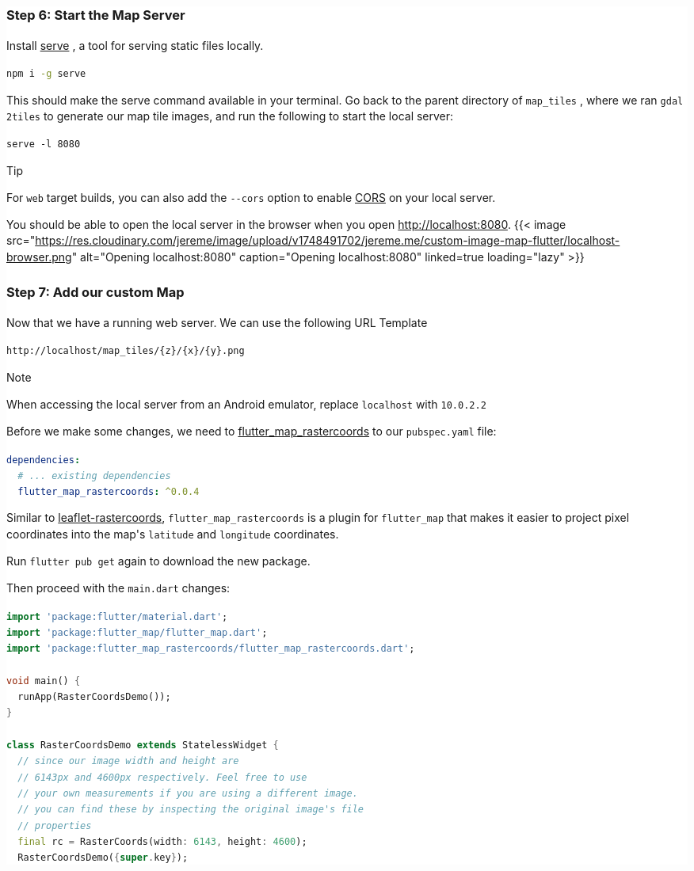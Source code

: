 
### Step 6: Start the Map Server

Install [serve](https://www.npmjs.com/package/serve) , a tool for serving static files locally.
```sh
npm i -g serve
```
This should make the serve command available in your terminal. 
Go back to the parent directory of `map_tiles` , where we ran `gdal2tiles` to generate our map tile images, and run the following to start the local server:

```
serve -l 8080
```

>[!TIP]
> For `web` target builds, you can also add the `--cors` option to enable [CORS](https://developer.mozilla.org/en-US/docs/Web/HTTP/Guides/CORS) on your local server.

You should be able to open the local server in the browser when you open [http://localhost:8080](http://localhost:8080).
{{< image src="https://res.cloudinary.com/jereme/image/upload/v1748491702/jereme.me/custom-image-map-flutter/localhost-browser.png" alt="Opening localhost:8080" caption="Opening localhost:8080" linked=true loading="lazy" >}}
 
### Step 7: Add our custom Map

Now that we have a running web server. We can use the following URL Template
```plaintext {.no-header}
http://localhost/map_tiles/{z}/{x}/{y}.png
```

>[!NOTE]
>When accessing the local server from an Android emulator, replace `localhost` with `10.0.2.2`

Before we make some changes, we need to [flutter_map_rastercoords](https://pub.dev/packages/flutter_map_rastercoords) to our `pubspec.yaml` file:
```yaml { title="pubspec.yaml" }
dependencies:
  # ... existing dependencies
  flutter_map_rastercoords: ^0.0.4

```

Similar to [leaflet-rastercoords](https://github.com/commenthol/leaflet-rastercoords),  `flutter_map_rastercoords` is a plugin for `flutter_map` that makes it easier to project pixel coordinates into the map's `latitude` and `longitude` coordinates. 

Run `flutter pub get` again to download the new package.

Then proceed with the `main.dart` changes:
```dart { title="main.dart" hl_lines=[3,"15-16","27-34",38] }
import 'package:flutter/material.dart';
import 'package:flutter_map/flutter_map.dart';
import 'package:flutter_map_rastercoords/flutter_map_rastercoords.dart';

void main() {
  runApp(RasterCoordsDemo());
}

class RasterCoordsDemo extends StatelessWidget {
  // since our image width and height are
  // 6143px and 4600px respectively. Feel free to use
  // your own measurements if you are using a different image. 
  // you can find these by inspecting the original image's file
  // properties
  final rc = RasterCoords(width: 6143, height: 4600);
  RasterCoordsDemo({super.key});

```